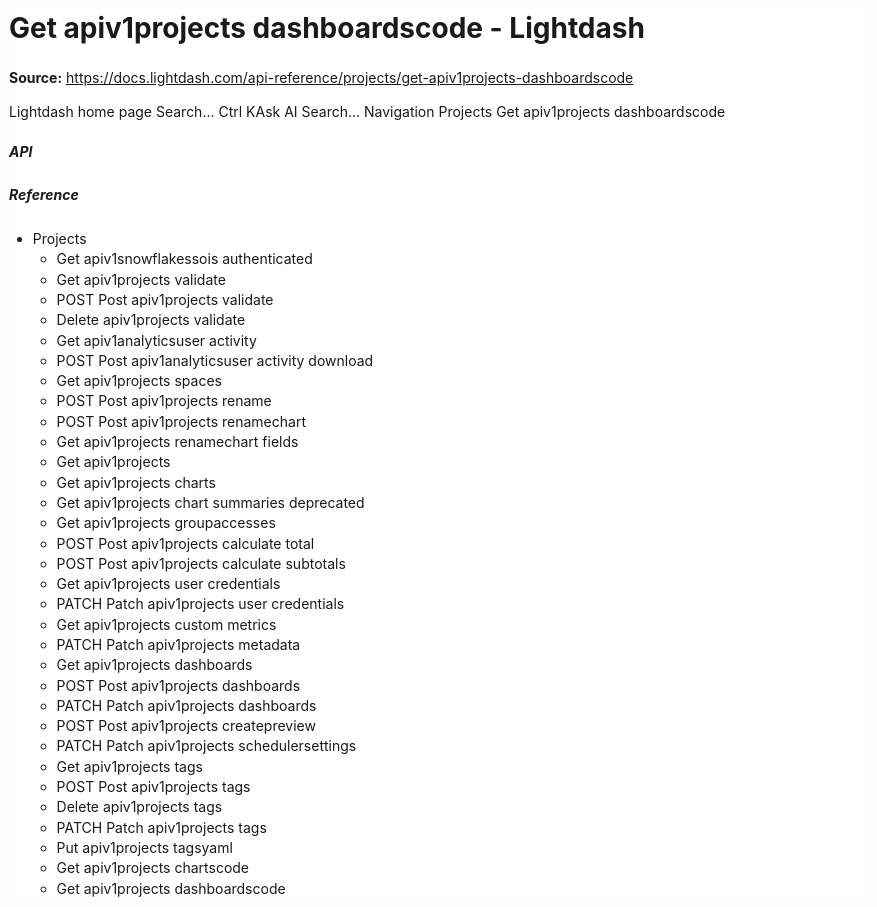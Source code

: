# Get apiv1projects dashboardscode - Lightdash

**Source:** https://docs.lightdash.com/api-reference/projects/get-apiv1projects-dashboardscode

Lightdash home page
Search...
Ctrl KAsk AI
Search...
Navigation
Projects
Get apiv1projects dashboardscode
##### API


##### Reference
  * Projects
    * Get apiv1snowflakessois authenticated
    * Get apiv1projects validate
    * POST
Post apiv1projects validate
    * Delete apiv1projects validate
    * Get apiv1analyticsuser activity
    * POST
Post apiv1analyticsuser activity download
    * Get apiv1projects spaces
    * POST
Post apiv1projects rename
    * POST
Post apiv1projects renamechart
    * Get apiv1projects renamechart fields
    * Get apiv1projects
    * Get apiv1projects charts
    * Get apiv1projects chart summaries
deprecated
    * Get apiv1projects groupaccesses
    * POST
Post apiv1projects calculate total
    * POST
Post apiv1projects calculate subtotals
    * Get apiv1projects user credentials
    * PATCH
Patch apiv1projects user credentials
    * Get apiv1projects custom metrics
    * PATCH
Patch apiv1projects metadata
    * Get apiv1projects dashboards
    * POST
Post apiv1projects dashboards
    * PATCH
Patch apiv1projects dashboards
    * POST
Post apiv1projects createpreview
    * PATCH
Patch apiv1projects schedulersettings
    * Get apiv1projects tags
    * POST
Post apiv1projects tags
    * Delete apiv1projects tags
    * PATCH
Patch apiv1projects tags
    * Put apiv1projects tagsyaml
    * Get apiv1projects chartscode
    * Get apiv1projects dashboardscode